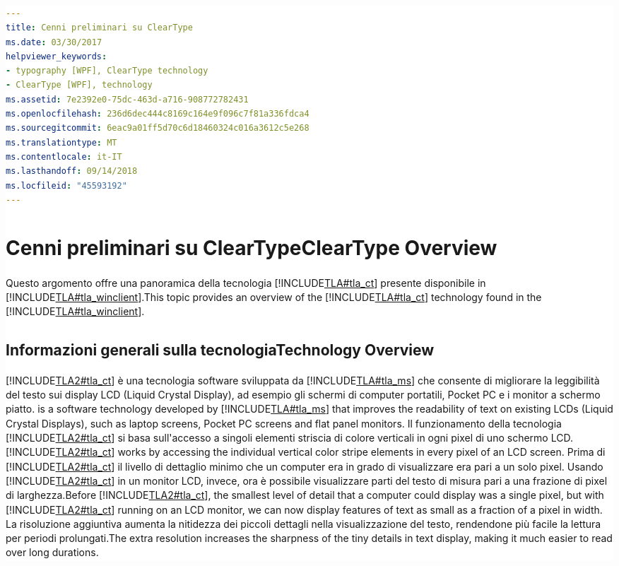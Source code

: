 ```yaml
---
title: Cenni preliminari su ClearType
ms.date: 03/30/2017
helpviewer_keywords:
- typography [WPF], ClearType technology
- ClearType [WPF], technology
ms.assetid: 7e2392e0-75dc-463d-a716-908772782431
ms.openlocfilehash: 236d6dec444c8169c164e9f096c7f81a336fdca4
ms.sourcegitcommit: 6eac9a01ff5d70c6d18460324c016a3612c5e268
ms.translationtype: MT
ms.contentlocale: it-IT
ms.lasthandoff: 09/14/2018
ms.locfileid: "45593192"
---
```

# <a name="cleartype-overview"></a><span data-ttu-id="bc211-102">Cenni preliminari su ClearType</span><span class="sxs-lookup"><span data-stu-id="bc211-102">ClearType Overview</span></span>
<span data-ttu-id="bc211-103">Questo argomento offre una panoramica della tecnologia [!INCLUDE[TLA#tla_ct](../../../../includes/tlasharptla-ct-md.md)] presente disponibile in [!INCLUDE[TLA#tla_winclient](../../../../includes/tlasharptla-winclient-md.md)].</span><span class="sxs-lookup"><span data-stu-id="bc211-103">This topic provides an overview of the [!INCLUDE[TLA#tla_ct](../../../../includes/tlasharptla-ct-md.md)] technology found in the [!INCLUDE[TLA#tla_winclient](../../../../includes/tlasharptla-winclient-md.md)].</span></span>  
  
  
<a name="overview"></a>   
## <a name="technology-overview"></a><span data-ttu-id="bc211-104">Informazioni generali sulla tecnologia</span><span class="sxs-lookup"><span data-stu-id="bc211-104">Technology Overview</span></span>  
 [!INCLUDE[TLA2#tla_ct](../../../../includes/tla2sharptla-ct-md.md)]<span data-ttu-id="bc211-105"> è una tecnologia software sviluppata da [!INCLUDE[TLA#tla_ms](../../../../includes/tlasharptla-ms-md.md)] che consente di migliorare la leggibilità del testo sui display LCD (Liquid Crystal Display), ad esempio gli schermi di computer portatili, Pocket PC e i monitor a schermo piatto.</span><span class="sxs-lookup"><span data-stu-id="bc211-105"> is a software technology developed by [!INCLUDE[TLA#tla_ms](../../../../includes/tlasharptla-ms-md.md)] that improves the readability of text on existing LCDs (Liquid Crystal Displays), such as laptop screens, Pocket PC screens and flat panel monitors.</span></span>  <span data-ttu-id="bc211-106">Il funzionamento della tecnologia [!INCLUDE[TLA2#tla_ct](../../../../includes/tla2sharptla-ct-md.md)] si basa sull'accesso a singoli elementi striscia di colore verticali in ogni pixel di uno schermo LCD.</span><span class="sxs-lookup"><span data-stu-id="bc211-106">[!INCLUDE[TLA2#tla_ct](../../../../includes/tla2sharptla-ct-md.md)] works by accessing the individual vertical color stripe elements in every pixel of an LCD screen.</span></span> <span data-ttu-id="bc211-107">Prima di [!INCLUDE[TLA2#tla_ct](../../../../includes/tla2sharptla-ct-md.md)] il livello di dettaglio minimo che un computer era in grado di visualizzare era pari a un solo pixel. Usando [!INCLUDE[TLA2#tla_ct](../../../../includes/tla2sharptla-ct-md.md)] in un monitor LCD, invece, ora è possibile visualizzare parti del testo di misura pari a una frazione di pixel di larghezza.</span><span class="sxs-lookup"><span data-stu-id="bc211-107">Before [!INCLUDE[TLA2#tla_ct](../../../../includes/tla2sharptla-ct-md.md)], the smallest level of detail that a computer could display was a single pixel, but with [!INCLUDE[TLA2#tla_ct](../../../../includes/tla2sharptla-ct-md.md)] running on an LCD monitor, we can now display features of text as small as a fraction of a pixel in width.</span></span> <span data-ttu-id="bc211-108">La risoluzione aggiuntiva aumenta la nitidezza dei piccoli dettagli nella visualizzazione del testo, rendendone più facile la lettura per periodi prolungati.</span><span class="sxs-lookup"><span data-stu-id="bc211-108">The extra resolution increases the sharpness of the tiny details in text display, making it much easier to read over long durations.</span></span>  
  
